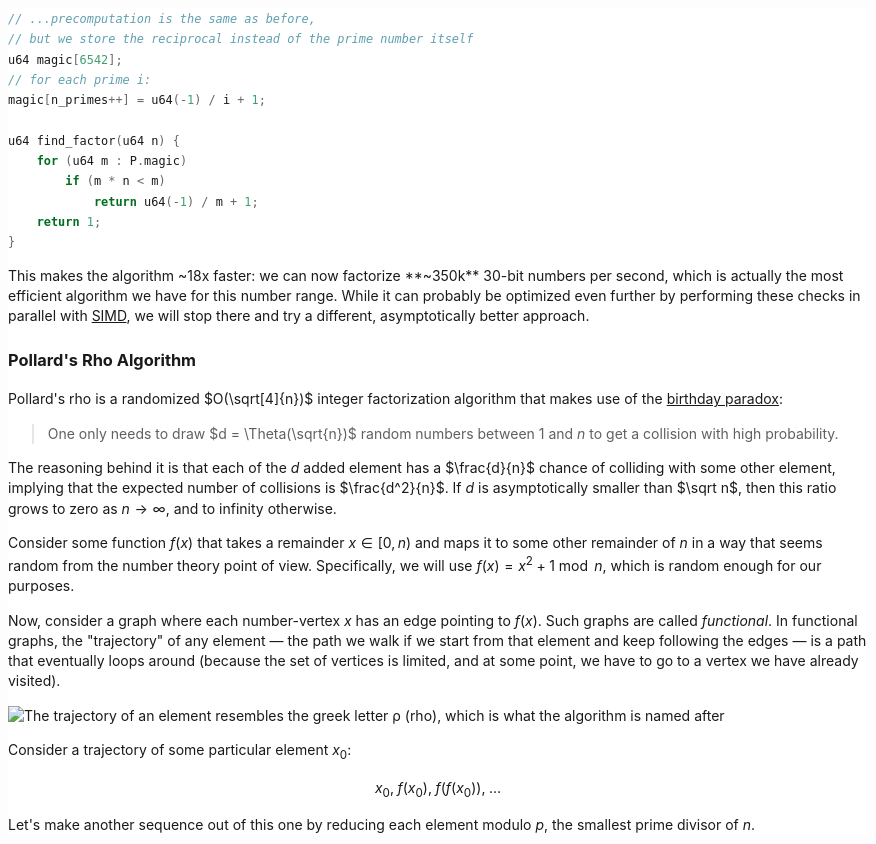 ```c++
// ...precomputation is the same as before,
// but we store the reciprocal instead of the prime number itself
u64 magic[6542];
// for each prime i:
magic[n_primes++] = u64(-1) / i + 1;

u64 find_factor(u64 n) {
    for (u64 m : P.magic)
        if (m * n < m)
            return u64(-1) / m + 1;
    return 1;
}
```

This makes the algorithm ~18x faster: we can now factorize **~350k** 30-bit numbers per second, which is actually the most efficient algorithm we have for this number range. While it can probably be optimized even further by performing these checks in parallel with [SIMD](/hpc/simd), we will stop there and try a different, asymptotically better approach.

### Pollard's Rho Algorithm



Pollard's rho is a randomized $O(\sqrt[4]{n})$ integer factorization algorithm that makes use of the [birthday paradox](https://en.wikipedia.org/wiki/Birthday_problem):

> One only needs to draw $d = \Theta(\sqrt{n})$ random numbers between $1$ and $n$ to get a collision with high probability.

The reasoning behind it is that each of the $d$ added element has a $\frac{d}{n}$ chance of colliding with some other element, implying that the expected number of collisions is $\frac{d^2}{n}$. If $d$ is asymptotically smaller than $\sqrt n$, then this ratio grows to zero as $n \to \infty$, and to infinity otherwise.

Consider some function $f(x)$ that takes a remainder $x \in [0, n)$ and maps it to some other remainder of $n$ in a way that seems random from the number theory point of view. Specifically, we will use $f(x) = x^2 + 1 \bmod n$, which is random enough for our purposes.

Now, consider a graph where each number-vertex $x$ has an edge pointing to $f(x)$. Such graphs are called *functional*. In functional graphs, the "trajectory" of any element — the path we walk if we start from that element and keep following the edges — is a path that eventually loops around (because the set of vertices is limited, and at some point, we have to go to a vertex we have already visited).

![The trajectory of an element resembles the greek letter ρ (rho), which is what the algorithm is named after](../img/rho.jpg)

Consider a trajectory of some particular element $x_0$:

$$
x_0, \; f(x_0), \; f(f(x_0)), \; \ldots
$$

Let's make another sequence out of this one by reducing each element modulo $p$, the smallest prime divisor of $n$.
